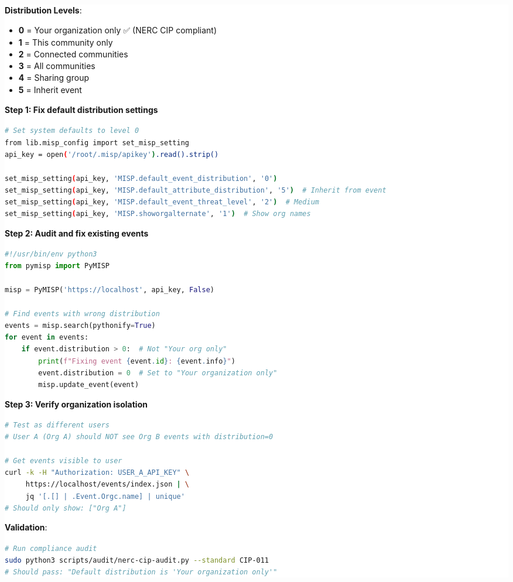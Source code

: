 **Distribution Levels**:
- **0** = Your organization only ✅ (NERC CIP compliant)
- **1** = This community only
- **2** = Connected communities
- **3** = All communities
- **4** = Sharing group
- **5** = Inherit event

**Step 1: Fix default distribution settings**
```bash
# Set system defaults to level 0
from lib.misp_config import set_misp_setting
api_key = open('/root/.misp/apikey').read().strip()

set_misp_setting(api_key, 'MISP.default_event_distribution', '0')
set_misp_setting(api_key, 'MISP.default_attribute_distribution', '5')  # Inherit from event
set_misp_setting(api_key, 'MISP.default_event_threat_level', '2')  # Medium
set_misp_setting(api_key, 'MISP.showorgalternate', '1')  # Show org names
```

**Step 2: Audit and fix existing events**
```python
#!/usr/bin/env python3
from pymisp import PyMISP

misp = PyMISP('https://localhost', api_key, False)

# Find events with wrong distribution
events = misp.search(pythonify=True)
for event in events:
    if event.distribution > 0:  # Not "Your org only"
        print(f"Fixing event {event.id}: {event.info}")
        event.distribution = 0  # Set to "Your organization only"
        misp.update_event(event)
```

**Step 3: Verify organization isolation**
```bash
# Test as different users
# User A (Org A) should NOT see Org B events with distribution=0

# Get events visible to user
curl -k -H "Authorization: USER_A_API_KEY" \
     https://localhost/events/index.json | \
     jq '[.[] | .Event.Orgc.name] | unique'
# Should only show: ["Org A"]
```

**Validation**:
```bash
# Run compliance audit
sudo python3 scripts/audit/nerc-cip-audit.py --standard CIP-011
# Should pass: "Default distribution is 'Your organization only'"
```
